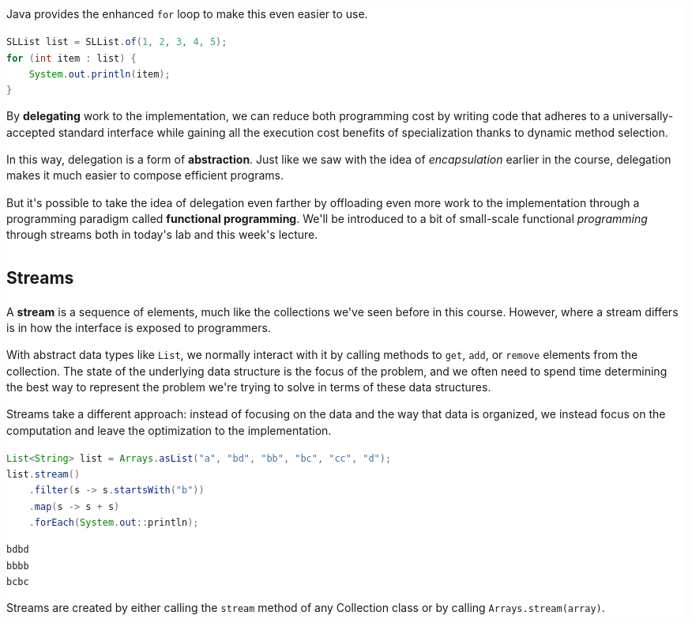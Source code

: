   Java provides the enhanced `for` loop to make this even easier to use.

  ```java
  SLList list = SLList.of(1, 2, 3, 4, 5);
  for (int item : list) {
      System.out.println(item);
  }
  ```

By **delegating** work to the implementation, we can reduce both programming
cost by writing code that adheres to a universally-accepted standard interface
while gaining all the execution cost benefits of specialization thanks to
dynamic method selection.

In this way, delegation is a form of **abstraction**. Just like we saw with the
idea of *encapsulation* earlier in the course, delegation makes it much easier
to compose efficient programs.

But it's possible to take the idea of delegation even farther by offloading
even more work to the implementation through a programming paradigm called
**functional programming**. We'll be introduced to a bit of small-scale
functional *programming* through streams both in today's lab and this week's 
lecture.

## Streams

A **stream** is a sequence of elements, much like the collections we've seen
before in this course. However, where a stream differs is in how the interface
is exposed to programmers.

With abstract data types like `List`, we normally interact with it by calling
methods to `get`, `add`, or `remove` elements from the collection. The state of
the underlying data structure is the focus of the problem, and we often need to
spend time determining the best way to represent the problem we're trying to
solve in terms of these data structures.

Streams take a different approach: instead of focusing on the data and the way
that data is organized, we instead focus on the computation and leave the
optimization to the implementation.

```java
List<String> list = Arrays.asList("a", "bd", "bb", "bc", "cc", "d");
list.stream()
    .filter(s -> s.startsWith("b"))
    .map(s -> s + s)
    .forEach(System.out::println);
```

```
bdbd
bbbb
bcbc
```

Streams are created by either calling the `stream` method of any Collection
class or by calling `Arrays.stream(array)`.
